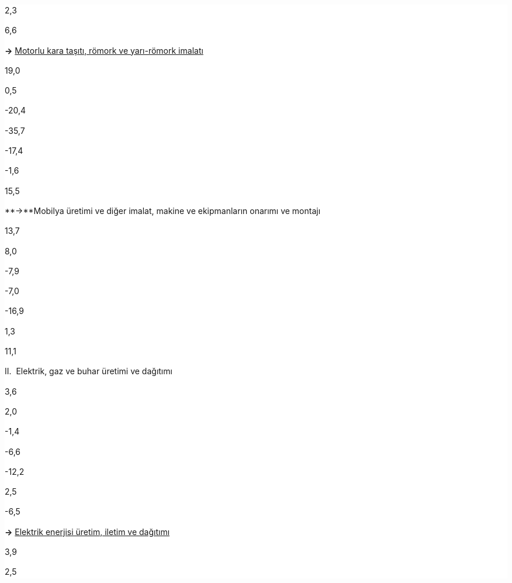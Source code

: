 2,3

6,6

**→** [Motorlu kara taşıtı, römork ve yarı-römork imalatı](http://www.google.com.tr/url?sa=t&rct=j&q=&esrc=s&source=web&cd=4&ved=0CDAQFjAD&url=http%3A%2F%2Fwww.kalkinma.com.tr%2Fdata%2Ffile%2Fraporlar%2FESA%2Fga%2F2007-GA%2Fkitap%2Fimalat_sanayi%2Fpdf%2FMotorlu_Kara_Tasiti_Romork_ve_Yari_Romork_Imalati.pdf&ei=SRqsU4KAEsrhywPXuYGgAw&usg=AFQjCNF_2XnbDIlWIuNEb5gtBESARg5-eA&bvm=bv.69837884,d.bGQ&cad=rja)

19,0

0,5

\-20,4

\-35,7

\-17,4

\-1,6

15,5

**→**Mobilya üretimi ve diğer imalat, makine ve ekipmanların onarımı ve montajı

13,7

8,0

\-7,9

\-7,0

\-16,9

1,3

11,1

II.  Elektrik, gaz ve buhar üretimi ve dağıtımı

3,6

2,0

\-1,4

\-6,6

\-12,2

2,5

\-6,5

**→** [Elektrik enerjisi üretim, iletim ve dağıtımı](http://www.google.com.tr/url?sa=t&rct=j&q=&esrc=s&source=web&cd=2&cad=rja&uact=8&ved=0CCUQFjAB&url=http%3A%2F%2Feogrenme.anadolu.edu.tr%2Feeuid%2Fdersler&ei=3BysU-SAIKe7ygPAvoDgDw&usg=AFQjCNGQUapRrbmbA7JLSOrH4qWqSGCKBA&bvm=bv.69837884,d.bGQ)

3,9

2,5
